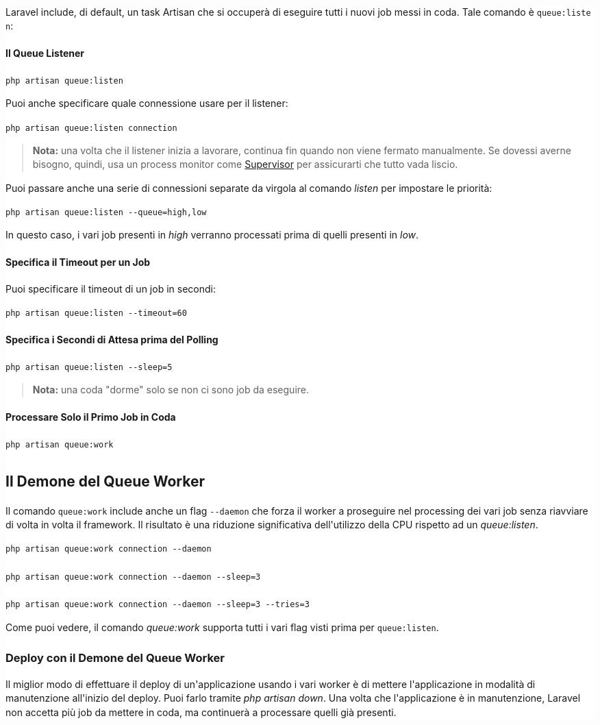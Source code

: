 Laravel include, di default, un task Artisan che si occuperà di eseguire tutti i nuovi job messi in coda. Tale comando è `queue:listen`:

#### Il Queue Listener

	php artisan queue:listen

Puoi anche specificare quale connessione usare per il listener:

	php artisan queue:listen connection

> **Nota:** una volta che il listener inizia a lavorare, continua fin quando non viene fermato manualmente. Se dovessi averne bisogno, quindi, usa un process monitor come [Supervisor](http://supervisord.org/) per assicurarti che tutto vada liscio.

Puoi passare anche una serie di connessioni separate da virgola al comando _listen_ per impostare le priorità:

	php artisan queue:listen --queue=high,low

In questo caso, i vari job presenti in _high_ verranno processati prima di quelli presenti in _low_.

#### Specifica il Timeout per un Job

Puoi specificare il timeout di un job in secondi:

	php artisan queue:listen --timeout=60

#### Specifica i Secondi di Attesa prima del Polling

	php artisan queue:listen --sleep=5

> **Nota:** una coda "dorme" solo se non ci sono job da eseguire.

#### Processare Solo il Primo Job in Coda

	php artisan queue:work

<a name="demone-queue-worker"></a>
## Il Demone del Queue Worker

Il comando `queue:work` include anche un flag `--daemon` che forza il worker a proseguire nel processing dei vari job senza riavviare di volta in volta il framework. Il risultato è una riduzione significativa dell'utilizzo della CPU rispetto ad un _queue:listen_.

	php artisan queue:work connection --daemon

	php artisan queue:work connection --daemon --sleep=3

	php artisan queue:work connection --daemon --sleep=3 --tries=3

Come puoi vedere, il comando _queue:work_ supporta tutti i vari flag visti prima per `queue:listen`.

### Deploy con il Demone del Queue Worker

Il miglior modo di effettuare il deploy di un'applicazione usando i vari worker è di mettere l'applicazione in modalità di manutenzione all'inizio del deploy. Puoi farlo tramite _php artisan down_. Una volta che l'applicazione è in manutenzione, Laravel non accetta più job da mettere in coda, ma continuerà a processare quelli già presenti.
